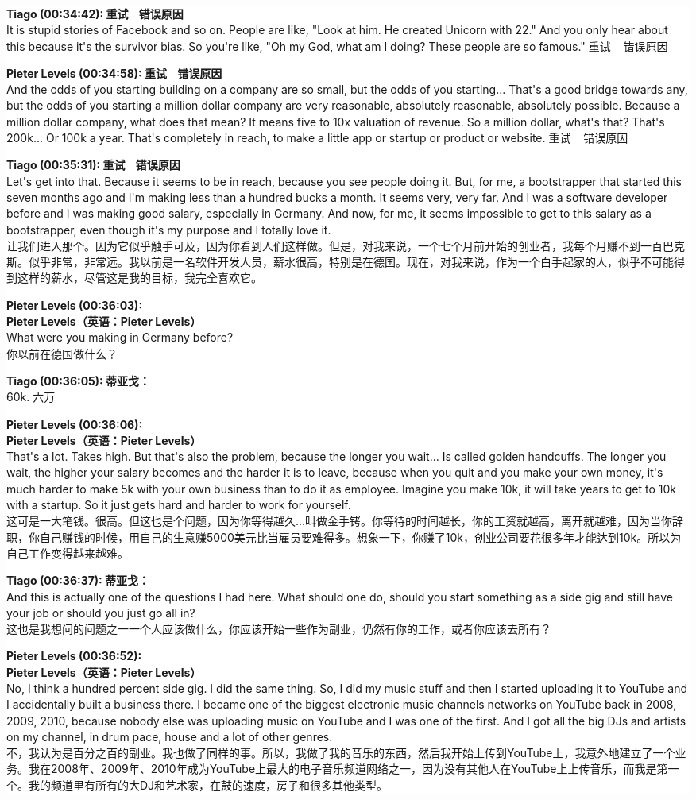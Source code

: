 **Tiago (00:34:42): 重试    错误原因**  
It is stupid stories of Facebook and so on. People are like, "Look at him. He created Unicorn with 22." And you only hear about this because it's the survivor bias. So you're like, "Oh my God, what am I doing? These people are so famous." 重试    错误原因

**Pieter Levels (00:34:58): 重试    错误原因**  
And the odds of you starting building on a company are so small, but the odds of you starting... That's a good bridge towards any, but the odds of you starting a million dollar company are very reasonable, absolutely reasonable, absolutely possible. Because a million dollar company, what does that mean? It means five to 10x valuation of revenue. So a million dollar, what's that? That's 200k... Or 100k a year. That's completely in reach, to make a little app or startup or product or website. 重试    错误原因

**Tiago (00:35:31): 重试    错误原因**  
Let's get into that. Because it seems to be in reach, because you see people doing it. But, for me, a bootstrapper that started this seven months ago and I'm making less than a hundred bucks a month. It seems very, very far. And I was a software developer before and I was making good salary, especially in Germany. And now, for me, it seems impossible to get to this salary as a bootstrapper, even though it's my purpose and I totally love it.  
让我们进入那个。因为它似乎触手可及，因为你看到人们这样做。但是，对我来说，一个七个月前开始的创业者，我每个月赚不到一百巴克斯。似乎非常，非常远。我以前是一名软件开发人员，薪水很高，特别是在德国。现在，对我来说，作为一个白手起家的人，似乎不可能得到这样的薪水，尽管这是我的目标，我完全喜欢它。

**Pieter Levels (00:36:03):  
Pieter Levels（英语：Pieter Levels）**  
What were you making in Germany before?  
你以前在德国做什么？

**Tiago (00:36:05): 蒂亚戈：**  
60k. 六万

**Pieter Levels (00:36:06):  
Pieter Levels（英语：Pieter Levels）**  
That's a lot. Takes high. But that's also the problem, because the longer you wait... Is called golden handcuffs. The longer you wait, the higher your salary becomes and the harder it is to leave, because when you quit and you make your own money, it's much harder to make 5k with your own business than to do it as employee. Imagine you make 10k, it will take years to get to 10k with a startup. So it just gets hard and harder to work for yourself.  
这可是一大笔钱。很高。但这也是个问题，因为你等得越久...叫做金手铐。你等待的时间越长，你的工资就越高，离开就越难，因为当你辞职，你自己赚钱的时候，用自己的生意赚5000美元比当雇员要难得多。想象一下，你赚了10k，创业公司要花很多年才能达到10k。所以为自己工作变得越来越难。

**Tiago (00:36:37): 蒂亚戈：**  
And this is actually one of the questions I had here. What should one do, should you start something as a side gig and still have your job or should you just go all in?  
这也是我想问的问题之一一个人应该做什么，你应该开始一些作为副业，仍然有你的工作，或者你应该去所有？

**Pieter Levels (00:36:52):  
Pieter Levels（英语：Pieter Levels）**  
No, I think a hundred percent side gig. I did the same thing. So, I did my music stuff and then I started uploading it to YouTube and I accidentally built a business there. I became one of the biggest electronic music channels networks on YouTube back in 2008, 2009, 2010, because nobody else was uploading music on YouTube and I was one of the first. And I got all the big DJs and artists on my channel, in drum pace, house and a lot of other genres.  
不，我认为是百分之百的副业。我也做了同样的事。所以，我做了我的音乐的东西，然后我开始上传到YouTube上，我意外地建立了一个业务。我在2008年、2009年、2010年成为YouTube上最大的电子音乐频道网络之一，因为没有其他人在YouTube上上传音乐，而我是第一个。我的频道里有所有的大DJ和艺术家，在鼓的速度，房子和很多其他类型。
